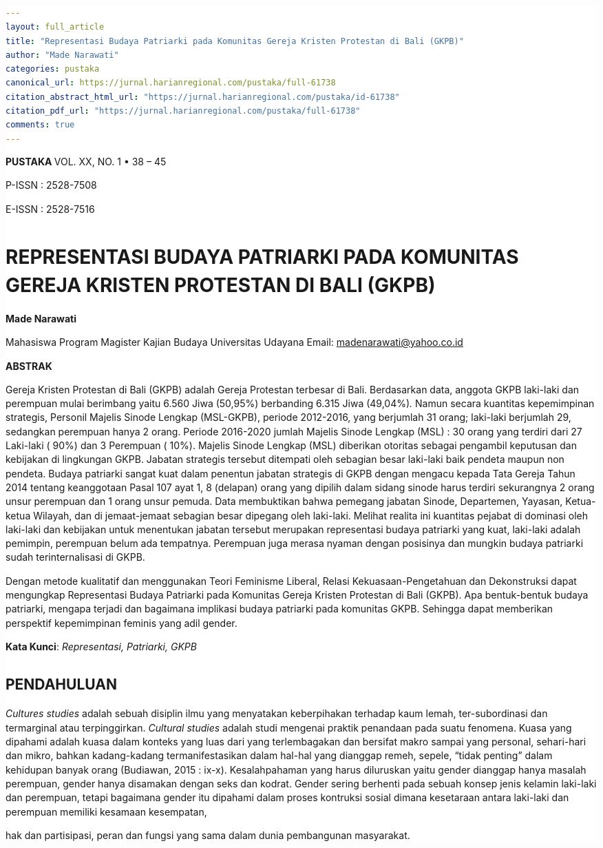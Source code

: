 ```yaml
---
layout: full_article
title: "Representasi Budaya Patriarki pada Komunitas Gereja Kristen Protestan di Bali (GKPB)"
author: "Made Narawati"
categories: pustaka
canonical_url: https://jurnal.harianregional.com/pustaka/full-61738 
citation_abstract_html_url: "https://jurnal.harianregional.com/pustaka/id-61738"
citation_pdf_url: "https://jurnal.harianregional.com/pustaka/full-61738"  
comments: true
---
```


<p><span class="font1" style="font-weight:bold;">PUSTAKA </span><span class="font1">V</span><span class="font0">OL</span><span class="font1">. XX, N</span><span class="font0">O</span><span class="font1">. 1 • 38 – 45</span></p>
<p><span class="font1">P-ISSN : 2528-7508</span></p>
<p><span class="font1">E-ISSN : 2528-7516</span></p><a name="caption1"></a>
<h1><a name="bookmark0"></a><span class="font5" style="font-weight:bold;"><a name="bookmark1"></a>REPRESENTASI BUDAYA PATRIARKI PADA KOMUNITAS GEREJA KRISTEN PROTESTAN DI BALI (GKPB)</span></h1>
<p><span class="font4" style="font-weight:bold;">Made Narawati</span></p>
<p><span class="font2">Mahasiswa Program Magister Kajian Budaya Universitas Udayana Email: </span><a href="mailto:madenarawati@yahoo.co.id"><span class="font2" style="text-decoration:underline;">madenarawati@yahoo.co.id</span></a></p>
<p><span class="font4" style="font-weight:bold;">ABSTRAK</span></p>
<p><span class="font2">Gereja Kristen Protestan di Bali (GKPB) adalah Gereja Protestan terbesar di Bali. Berdasarkan data, anggota GKPB laki-laki dan perempuan mulai berimbang yaitu 6.560 Jiwa (50,95%) berbanding 6.315 Jiwa (49,04%)</span><span class="font2" style="font-style:italic;">.</span><span class="font2"> Namun secara kuantitas kepemimpinan strategis, Personil Majelis Sinode Lengkap (MSL-GKPB), periode 2012-2016, yang berjumlah 31 orang; laki-laki berjumlah 29, sedangkan perempuan hanya 2 orang. Periode 2016-2020 jumlah Majelis Sinode Lengkap (MSL) : 30 orang yang terdiri dari 27 Laki-laki ( 90%) dan 3 Perempuan ( 10%). Majelis Sinode Lengkap (MSL) diberikan otoritas sebagai pengambil keputusan dan kebijakan di lingkungan GKPB. Jabatan strategis tersebut ditempati oleh sebagian besar laki-laki baik pendeta maupun non pendeta. Budaya patriarki sangat kuat dalam penentun jabatan strategis di GKPB dengan mengacu kepada Tata Gereja Tahun 2014 tentang keanggotaan Pasal 107 ayat 1, 8 (delapan) orang yang dipilih dalam sidang sinode harus terdiri sekurangnya 2 orang unsur perempuan dan 1 orang unsur pemuda. Data membuktikan bahwa pemegang jabatan Sinode, Departemen, Yayasan, Ketua-ketua Wilayah, dan di jemaat-jemaat sebagian besar dipegang oleh laki-laki. Melihat realita ini kuantitas pejabat di dominasi oleh laki-laki dan kebijakan untuk menentukan jabatan tersebut merupakan representasi budaya patriarki yang kuat, laki-laki adalah pemimpin, perempuan belum ada tempatnya. Perempuan juga merasa nyaman dengan posisinya dan mungkin budaya patriarki sudah terinternalisasi di GKPB.</span></p>
<p><span class="font2">Dengan metode kualitatif dan menggunakan Teori Feminisme Liberal, Relasi Kekuasaan-Pengetahuan dan Dekonstruksi dapat mengungkap Representasi Budaya Patriarki pada Komunitas Gereja Kristen Protestan di Bali (GKPB). Apa bentuk-bentuk budaya patriarki, mengapa terjadi dan bagaimana implikasi budaya patriarki pada komunitas GKPB. Sehingga dapat memberikan perspektif kepemimpinan feminis yang adil gender.</span></p>
<p><span class="font2" style="font-weight:bold;">Kata Kunci</span><span class="font2">: </span><span class="font2" style="font-style:italic;">Representasi, Patriarki, GKPB</span></p>
<h2><a name="bookmark2"></a><span class="font3" style="font-weight:bold;"><a name="bookmark3"></a>PENDAHULUAN</span></h2>
<p><span class="font3" style="font-style:italic;">Cultures studies</span><span class="font3"> adalah sebuah disiplin ilmu yang menyatakan keberpihakan terhadap kaum lemah, ter-subordinasi dan termarginal atau terpinggirkan. </span><span class="font3" style="font-style:italic;">Cultural studies</span><span class="font3"> adalah studi mengenai praktik penandaan pada suatu fenomena. Kuasa yang dipahami adalah kuasa dalam konteks yang luas dari yang terlembagakan dan bersifat makro sampai yang personal, sehari-hari dan mikro, bahkan kadang-kadang termanifestasikan dalam hal-hal yang dianggap remeh, sepele, “tidak penting” dalam kehidupan banyak orang (Budiawan, 2015 : ix-x). Kesalahpahaman yang harus diluruskan yaitu gender dianggap hanya masalah perempuan, gender hanya disamakan dengan seks dan kodrat. Gender sering berhenti pada sebuah konsep jenis kelamin laki-laki dan perempuan, tetapi bagaimana gender itu dipahami dalam proses kontruksi sosial dimana kesetaraan antara laki-laki dan perempuan memiliki kesamaan kesempatan,</span></p>
<p><span class="font3">hak dan partisipasi, peran dan fungsi yang sama dalam dunia pembangunan masyarakat.</span></p>